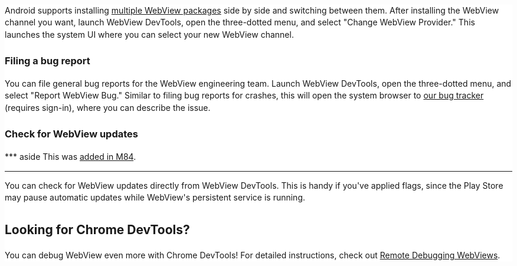 Android supports installing [multiple WebView packages](prerelease.md) side by
side and switching between them. After installing the WebView channel you want,
launch WebView DevTools, open the three-dotted menu, and select "Change WebView
Provider." This launches the system UI where you can select your new WebView
channel.

### Filing a bug report

You can file general bug reports for the WebView engineering team. Launch
WebView DevTools, open the three-dotted menu, and select "Report WebView Bug."
Similar to filing bug reports for crashes, this will open the system browser to
[our bug
tracker](https://issues.chromium.org/issues/new?component=1456456&template=1923373)
(requires sign-in), where you can describe the issue.

### Check for WebView updates

*** aside
This was [added in M84](https://chromiumdash.appspot.com/commit/f23d4aa70857ce71a44a2341584461feae95b8a6).
***

You can check for WebView updates directly from WebView DevTools. This is handy
if you've applied flags, since the Play Store may pause automatic updates while
WebView's persistent service is running.

## Looking for Chrome DevTools?

You can debug WebView even more with Chrome DevTools! For detailed instructions,
check out [Remote Debugging
WebViews](https://developers.google.com/web/tools/chrome-devtools/remote-debugging/webviews).
